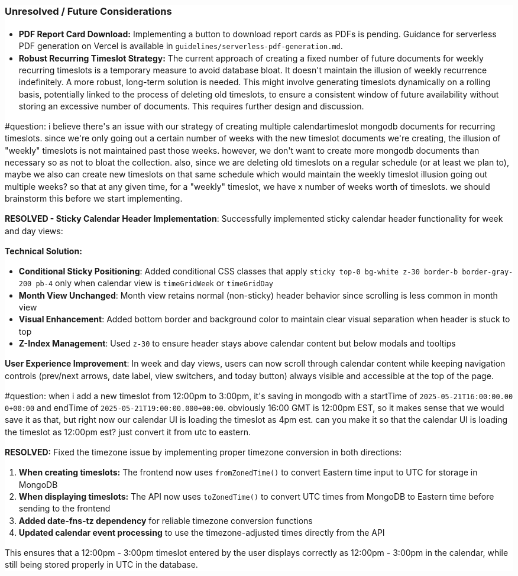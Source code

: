 ### Unresolved / Future Considerations

*   **PDF Report Card Download:** Implementing a button to download report cards as PDFs is pending. Guidance for serverless PDF generation on Vercel is available in `guidelines/serverless-pdf-generation.md`.
*   **Robust Recurring Timeslot Strategy:** The current approach of creating a fixed number of future documents for weekly recurring timeslots is a temporary measure to avoid database bloat. It doesn't maintain the illusion of weekly recurrence indefinitely. A more robust, long-term solution is needed. This might involve generating timeslots dynamically on a rolling basis, potentially linked to the process of deleting old timeslots, to ensure a consistent window of future availability without storing an excessive number of documents. This requires further design and discussion.

#question: i believe there's an issue with our strategy of creating multiple calendartimeslot mongodb documents for recurring timeslots. since we're only going out a certain number of weeks with the new timeslot documents we're creating, the illusion of "weekly" timeslots is not maintained past those weeks. however, we don't want to create more mongodb documents than necessary so as not to bloat the collection. also, since we are deleting old timeslots on a regular schedule (or at least we plan to), maybe we also can create new timeslots on that same schedule which would maintain the weekly timeslot illusion going out multiple weeks? so that at any given time, for a "weekly" timeslot, we have x number of weeks worth of timeslots. we should brainstorm this before we start implementing. 

**RESOLVED - Sticky Calendar Header Implementation**: Successfully implemented sticky calendar header functionality for week and day views:

**Technical Solution:**
- **Conditional Sticky Positioning**: Added conditional CSS classes that apply `sticky top-0 bg-white z-30 border-b border-gray-200 pb-4` only when calendar view is `timeGridWeek` or `timeGridDay`
- **Month View Unchanged**: Month view retains normal (non-sticky) header behavior since scrolling is less common in month view
- **Visual Enhancement**: Added bottom border and background color to maintain clear visual separation when header is stuck to top
- **Z-Index Management**: Used `z-30` to ensure header stays above calendar content but below modals and tooltips

**User Experience Improvement**: In week and day views, users can now scroll through calendar content while keeping navigation controls (prev/next arrows, date label, view switchers, and today button) always visible and accessible at the top of the page.

#question: when i add a new timeslot from 12:00pm to 3:00pm, it's saving in mongodb with a startTime of `2025-05-21T16:00:00.000+00:00` and endTime of `2025-05-21T19:00:00.000+00:00`. obviously 16:00 GMT is 12:00pm EST, so it makes sense that we would save it as that, but right now our calendar UI is loading the timeslot as 4pm est. can you make it so that the calendar UI is loading the timeslot as 12:00pm est? just convert it from utc to eastern.

**RESOLVED:** Fixed the timezone issue by implementing proper timezone conversion in both directions:
1. **When creating timeslots:** The frontend now uses `fromZonedTime()` to convert Eastern time input to UTC for storage in MongoDB
2. **When displaying timeslots:** The API now uses `toZonedTime()` to convert UTC times from MongoDB to Eastern time before sending to the frontend
3. **Added date-fns-tz dependency** for reliable timezone conversion functions
4. **Updated calendar event processing** to use the timezone-adjusted times directly from the API

This ensures that a 12:00pm - 3:00pm timeslot entered by the user displays correctly as 12:00pm - 3:00pm in the calendar, while still being stored properly in UTC in the database.
